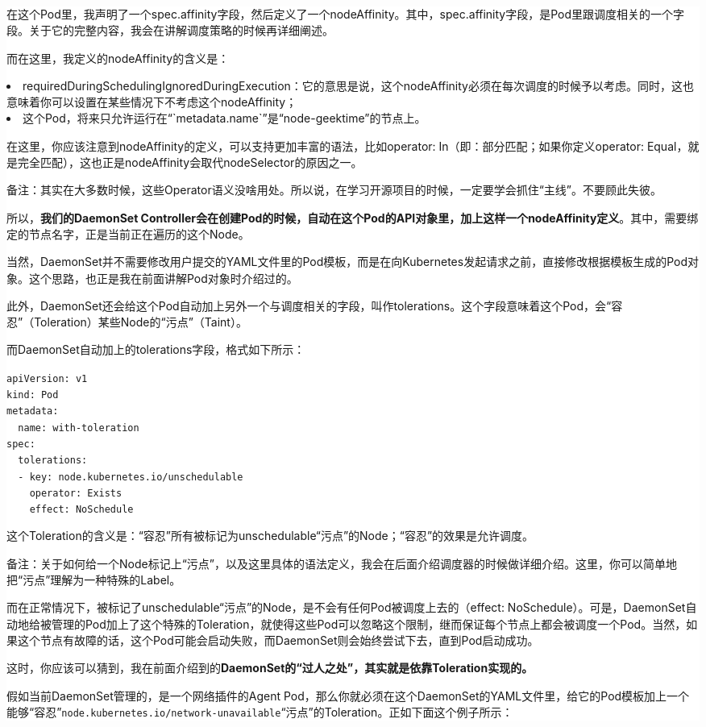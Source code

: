 在这个Pod里，我声明了一个spec.affinity字段，然后定义了一个nodeAffinity。其中，spec.affinity字段，是Pod里跟调度相关的一个字段。关于它的完整内容，我会在讲解调度策略的时候再详细阐述。

而在这里，我定义的nodeAffinity的含义是：

<li>
requiredDuringSchedulingIgnoredDuringExecution：它的意思是说，这个nodeAffinity必须在每次调度的时候予以考虑。同时，这也意味着你可以设置在某些情况下不考虑这个nodeAffinity；
</li>
<li>
这个Pod，将来只允许运行在“`metadata.name`”是“node-geektime”的节点上。
</li>

在这里，你应该注意到nodeAffinity的定义，可以支持更加丰富的语法，比如operator: In（即：部分匹配；如果你定义operator: Equal，就是完全匹配），这也正是nodeAffinity会取代nodeSelector的原因之一。

> 
备注：其实在大多数时候，这些Operator语义没啥用处。所以说，在学习开源项目的时候，一定要学会抓住“主线”。不要顾此失彼。


所以，**我们的DaemonSet Controller会在创建Pod的时候，自动在这个Pod的API对象里，加上这样一个nodeAffinity定义**。其中，需要绑定的节点名字，正是当前正在遍历的这个Node。

当然，DaemonSet并不需要修改用户提交的YAML文件里的Pod模板，而是在向Kubernetes发起请求之前，直接修改根据模板生成的Pod对象。这个思路，也正是我在前面讲解Pod对象时介绍过的。

此外，DaemonSet还会给这个Pod自动加上另外一个与调度相关的字段，叫作tolerations。这个字段意味着这个Pod，会“容忍”（Toleration）某些Node的“污点”（Taint）。

而DaemonSet自动加上的tolerations字段，格式如下所示：

```
apiVersion: v1
kind: Pod
metadata:
  name: with-toleration
spec:
  tolerations:
  - key: node.kubernetes.io/unschedulable
    operator: Exists
    effect: NoSchedule

```

这个Toleration的含义是：“容忍”所有被标记为unschedulable“污点”的Node；“容忍”的效果是允许调度。

> 
备注：关于如何给一个Node标记上“污点”，以及这里具体的语法定义，我会在后面介绍调度器的时候做详细介绍。这里，你可以简单地把“污点”理解为一种特殊的Label。


而在正常情况下，被标记了unschedulable“污点”的Node，是不会有任何Pod被调度上去的（effect: NoSchedule）。可是，DaemonSet自动地给被管理的Pod加上了这个特殊的Toleration，就使得这些Pod可以忽略这个限制，继而保证每个节点上都会被调度一个Pod。当然，如果这个节点有故障的话，这个Pod可能会启动失败，而DaemonSet则会始终尝试下去，直到Pod启动成功。

这时，你应该可以猜到，我在前面介绍到的**DaemonSet的“过人之处”，其实就是依靠Toleration实现的。**

假如当前DaemonSet管理的，是一个网络插件的Agent Pod，那么你就必须在这个DaemonSet的YAML文件里，给它的Pod模板加上一个能够“容忍”`node.kubernetes.io/network-unavailable`“污点”的Toleration。正如下面这个例子所示：
